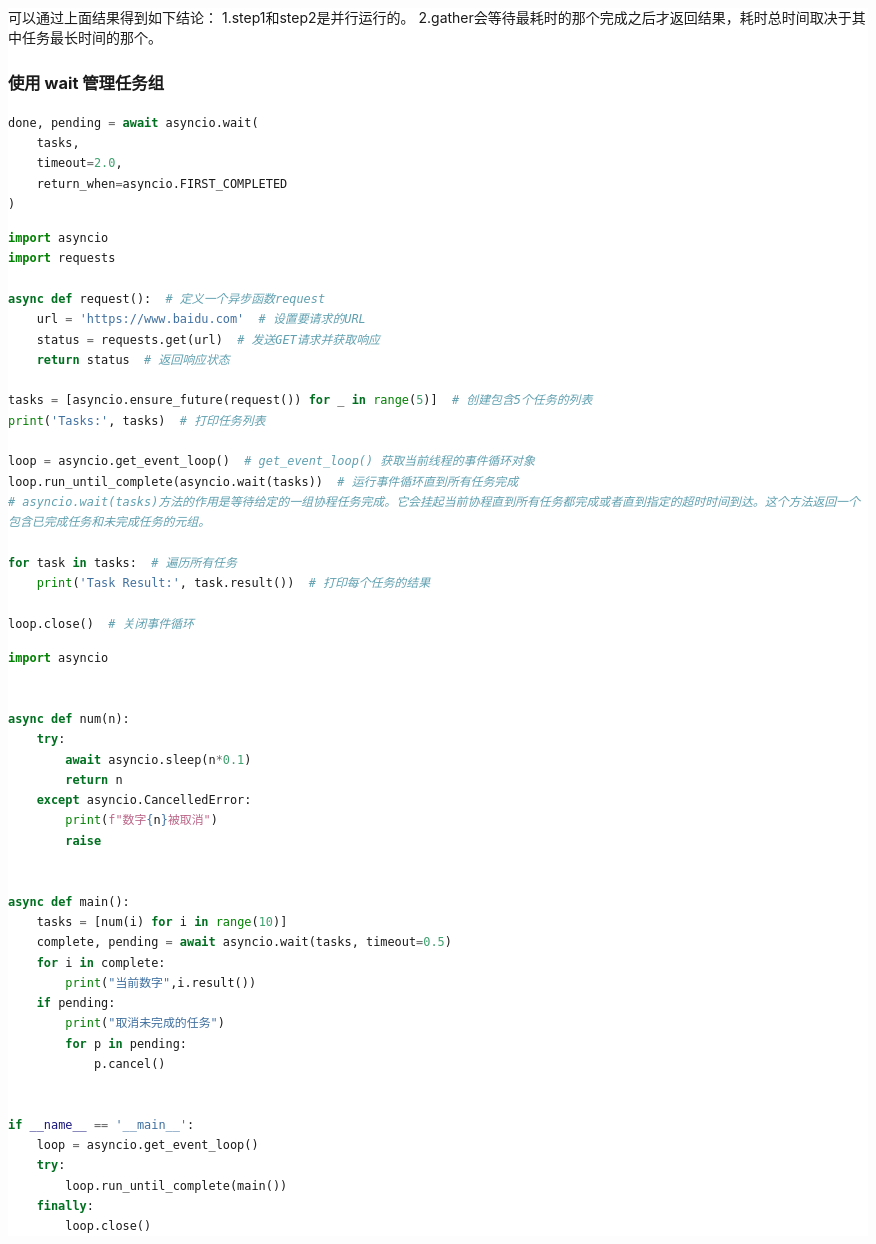 可以通过上面结果得到如下结论：
1.step1和step2是并行运行的。
2.gather会等待最耗时的那个完成之后才返回结果，耗时总时间取决于其中任务最长时间的那个。


### 使用 wait 管理任务组

```python
done, pending = await asyncio.wait(
    tasks,
    timeout=2.0,
    return_when=asyncio.FIRST_COMPLETED
)
```

```python
import asyncio  
import requests 

async def request():  # 定义一个异步函数request
    url = 'https://www.baidu.com'  # 设置要请求的URL
    status = requests.get(url)  # 发送GET请求并获取响应
    return status  # 返回响应状态

tasks = [asyncio.ensure_future(request()) for _ in range(5)]  # 创建包含5个任务的列表
print('Tasks:', tasks)  # 打印任务列表

loop = asyncio.get_event_loop()  # get_event_loop() 获取当前线程的事件循环对象
loop.run_until_complete(asyncio.wait(tasks))  # 运行事件循环直到所有任务完成 
# asyncio.wait(tasks)方法的作用是等待给定的一组协程任务完成。它会挂起当前协程直到所有任务都完成或者直到指定的超时时间到达。这个方法返回一个包含已完成任务和未完成任务的元组。

for task in tasks:  # 遍历所有任务
    print('Task Result:', task.result())  # 打印每个任务的结果

loop.close()  # 关闭事件循环
```
```python
import asyncio


async def num(n):
    try:
        await asyncio.sleep(n*0.1)
        return n
    except asyncio.CancelledError:
        print(f"数字{n}被取消")
        raise


async def main():
    tasks = [num(i) for i in range(10)]
    complete, pending = await asyncio.wait(tasks, timeout=0.5)
    for i in complete:
        print("当前数字",i.result())
    if pending:
        print("取消未完成的任务")
        for p in pending:
            p.cancel()


if __name__ == '__main__':
    loop = asyncio.get_event_loop()
    try:
        loop.run_until_complete(main())
    finally:
        loop.close()
```
